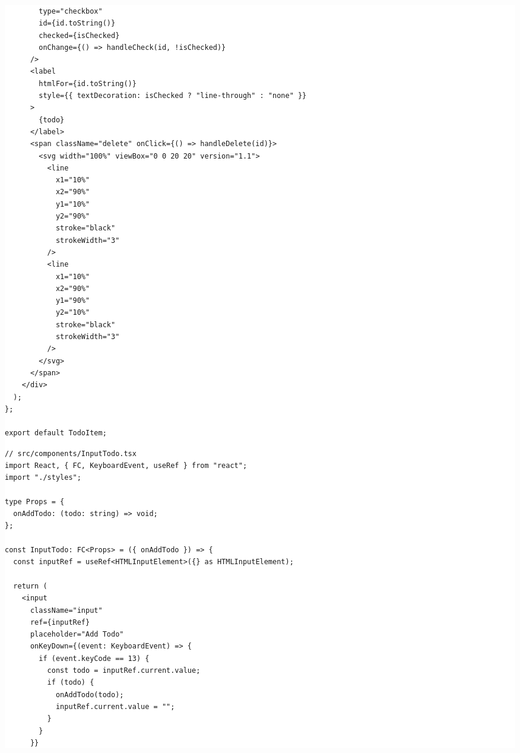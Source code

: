 ```tsx
        type="checkbox"
        id={id.toString()}
        checked={isChecked}
        onChange={() => handleCheck(id, !isChecked)}
      />
      <label
        htmlFor={id.toString()}
        style={{ textDecoration: isChecked ? "line-through" : "none" }}
      >
        {todo}
      </label>
      <span className="delete" onClick={() => handleDelete(id)}>
        <svg width="100%" viewBox="0 0 20 20" version="1.1">
          <line
            x1="10%"
            x2="90%"
            y1="10%"
            y2="90%"
            stroke="black"
            strokeWidth="3"
          />
          <line
            x1="10%"
            x2="90%"
            y1="90%"
            y2="10%"
            stroke="black"
            strokeWidth="3"
          />
        </svg>
      </span>
    </div>
  );
};

export default TodoItem;
```

```tsx
// src/components/InputTodo.tsx
import React, { FC, KeyboardEvent, useRef } from "react";
import "./styles";

type Props = {
  onAddTodo: (todo: string) => void;
};

const InputTodo: FC<Props> = ({ onAddTodo }) => {
  const inputRef = useRef<HTMLInputElement>({} as HTMLInputElement);

  return (
    <input
      className="input"
      ref={inputRef}
      placeholder="Add Todo"
      onKeyDown={(event: KeyboardEvent) => {
        if (event.keyCode == 13) {
          const todo = inputRef.current.value;
          if (todo) {
            onAddTodo(todo);
            inputRef.current.value = "";
          }
        }
      }}
```